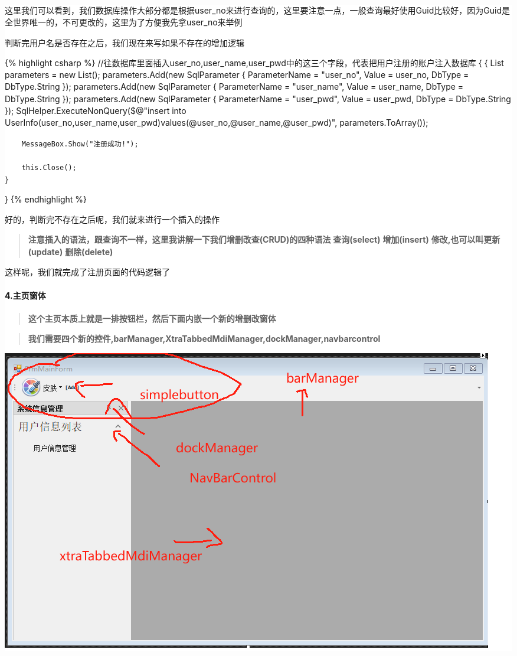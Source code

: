 这里我们可以看到，我们数据库操作大部分都是根据user_no来进行查询的，这里要注意一点，一般查询最好使用Guid比较好，因为Guid是全世界唯一的，不可更改的，这里为了方便我先拿user_no来举例

判断完用户名是否存在之后，我们现在来写如果不存在的增加逻辑

{% highlight csharp  %}
//往数据库里面插入user_no,user_name,user_pwd中的这三个字段，代表把用户注册的账户注入数据库
{
    {
        List<SqlParameter> parameters = new List<SqlParameter>();
        parameters.Add(new SqlParameter { ParameterName = "user_no", Value = user_no, DbType = DbType.String });
        parameters.Add(new SqlParameter { ParameterName = "user_name", Value = user_name, DbType = DbType.String });
        parameters.Add(new SqlParameter { ParameterName = "user_pwd", Value = user_pwd, DbType = DbType.String });
        SqlHelper.ExecuteNonQuery($@"insert into UserInfo(user_no,user_name,user_pwd)values(@user_no,@user_name,@user_pwd)", parameters.ToArray());

        MessageBox.Show("注册成功!");

        this.Close();
    }
}
{% endhighlight %}

好的，判断完不存在之后呢，我们就来进行一个插入的操作

> **注意插入的语法，跟查询不一样，这里我讲解一下我们增删改查(CRUD)的四种语法**
> **查询(select)**
> **增加(insert)**
> **修改,也可以叫更新(update)**
> **删除(delete)**

这样呢，我们就完成了注册页面的代码逻辑了

#### 4.主页窗体

> **这个主页本质上就是一排按钮栏，然后下面内嵌一个新的增删改窗体**

> **我们需要四个新的控件,barManager,XtraTabbedMdiManager,dockManager,navbarcontrol**

![](/assets/img/1751246312380.jpg)